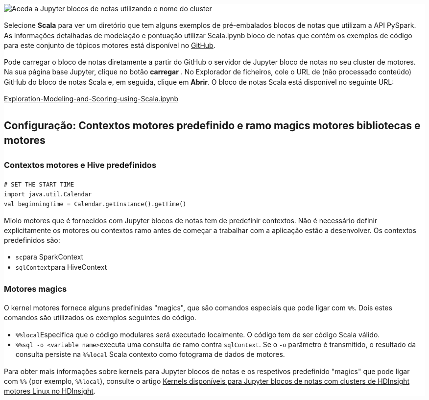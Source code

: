 ![Aceda a Jupyter blocos de notas utilizando o nome do cluster](./media/machine-learning-data-science-process-scala-walkthrough/spark-jupyter-notebook.png)

Selecione **Scala** para ver um diretório que tem alguns exemplos de pré-embalados blocos de notas que utilizam a API PySpark. As informações detalhadas de modelação e pontuação utilizar Scala.ipynb bloco de notas que contém os exemplos de código para este conjunto de tópicos motores está disponível no [GitHub](https://github.com/Azure/Azure-MachineLearning-DataScience/tree/master/Misc/Spark/Scala).


Pode carregar o bloco de notas diretamente a partir do GitHub o servidor de Jupyter bloco de notas no seu cluster de motores. Na sua página base Jupyter, clique no botão **carregar** . No Explorador de ficheiros, cole o URL de (não processado conteúdo) GitHub do bloco de notas Scala e, em seguida, clique em **Abrir**. O bloco de notas Scala está disponível no seguinte URL:

[Exploration-Modeling-and-Scoring-using-Scala.ipynb](https://github.com/Azure/Azure-MachineLearning-DataScience/blob/master/Misc/Spark/Scala/Exploration-Modeling-and-Scoring-using-Scala.ipynb)

## <a name="setup-preset-spark-and-hive-contexts-spark-magics-and-spark-libraries"></a>Configuração: Contextos motores predefinido e ramo magics motores bibliotecas e motores

### <a name="preset-spark-and-hive-contexts"></a>Contextos motores e Hive predefinidos

    # SET THE START TIME
    import java.util.Calendar
    val beginningTime = Calendar.getInstance().getTime()


Miolo motores que é fornecidos com Jupyter blocos de notas tem de predefinir contextos. Não é necessário definir explicitamente os motores ou contextos ramo antes de começar a trabalhar com a aplicação estão a desenvolver. Os contextos predefinidos são:

- `sc`para SparkContext
- `sqlContext`para HiveContext


### <a name="spark-magics"></a>Motores magics

O kernel motores fornece alguns predefinidas "magics", que são comandos especiais que pode ligar com `%%`. Dois estes comandos são utilizados os exemplos seguintes do código.

- `%%local`Especifica que o código modulares será executado localmente. O código tem de ser código Scala válido.
- `%%sql -o <variable name>`executa uma consulta de ramo contra `sqlContext`. Se o `-o` parâmetro é transmitido, o resultado da consulta persiste na `%%local` Scala contexto como fotograma de dados de motores.

Para obter mais informações sobre kernels para Jupyter blocos de notas e os respetivos predefinido "magics" que pode ligar com `%%` (por exemplo, `%%local`), consulte o artigo [Kernels disponíveis para Jupyter blocos de notas com clusters de HDInsight motores Linux no HDInsight](../hdinsight/hdinsight-apache-spark-jupyter-notebook-kernels.md).

